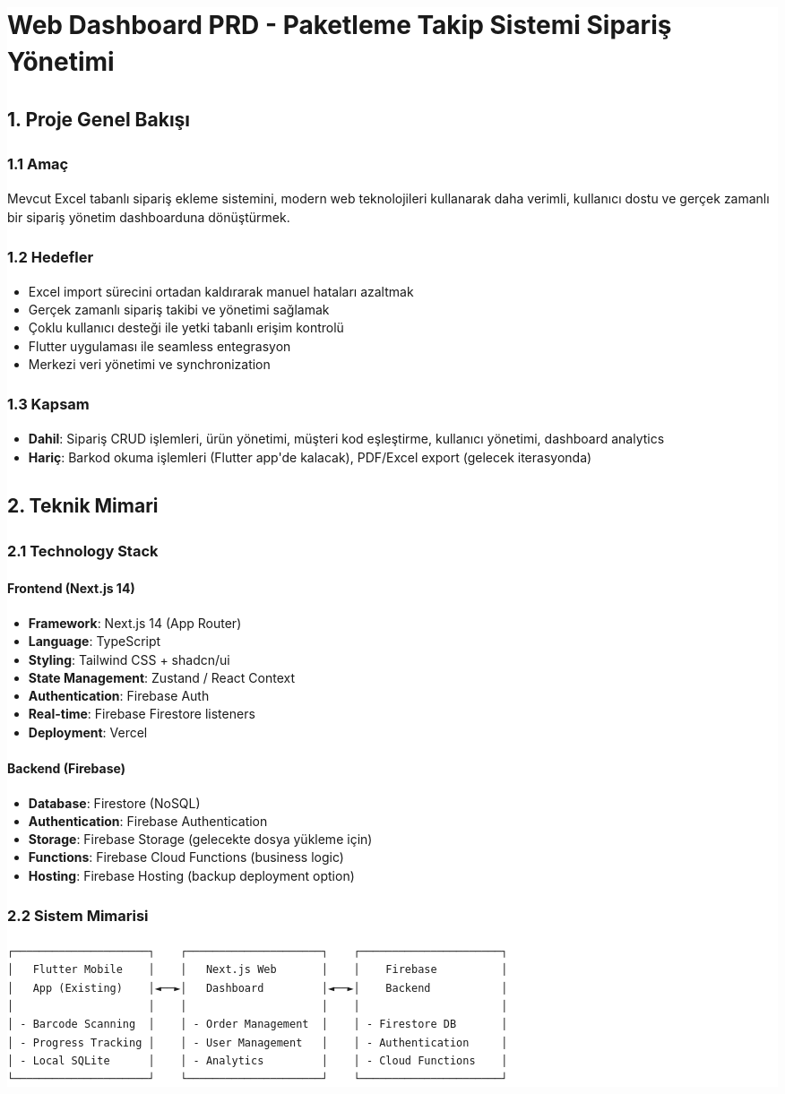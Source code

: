 # Web Dashboard PRD - Paketleme Takip Sistemi Sipariş Yönetimi

## 1. Proje Genel Bakışı

### 1.1 Amaç
Mevcut Excel tabanlı sipariş ekleme sistemini, modern web teknolojileri kullanarak daha verimli, kullanıcı dostu ve gerçek zamanlı bir sipariş yönetim dashboarduna dönüştürmek.

### 1.2 Hedefler
- Excel import sürecini ortadan kaldırarak manuel hataları azaltmak
- Gerçek zamanlı sipariş takibi ve yönetimi sağlamak
- Çoklu kullanıcı desteği ile yetki tabanlı erişim kontrolü
- Flutter uygulaması ile seamless entegrasyon
- Merkezi veri yönetimi ve synchronization

### 1.3 Kapsam
- **Dahil**: Sipariş CRUD işlemleri, ürün yönetimi, müşteri kod eşleştirme, kullanıcı yönetimi, dashboard analytics
- **Hariç**: Barkod okuma işlemleri (Flutter app'de kalacak), PDF/Excel export (gelecek iterasyonda)

## 2. Teknik Mimari

### 2.1 Technology Stack

#### Frontend (Next.js 14)
- **Framework**: Next.js 14 (App Router)
- **Language**: TypeScript
- **Styling**: Tailwind CSS + shadcn/ui
- **State Management**: Zustand / React Context
- **Authentication**: Firebase Auth
- **Real-time**: Firebase Firestore listeners
- **Deployment**: Vercel

#### Backend (Firebase)
- **Database**: Firestore (NoSQL)
- **Authentication**: Firebase Authentication
- **Storage**: Firebase Storage (gelecekte dosya yükleme için)
- **Functions**: Firebase Cloud Functions (business logic)
- **Hosting**: Firebase Hosting (backup deployment option)

### 2.2 Sistem Mimarisi

```
┌─────────────────────┐    ┌─────────────────────┐    ┌──────────────────────┐
│   Flutter Mobile    │    │   Next.js Web       │    │    Firebase          │
│   App (Existing)    │◄──►│   Dashboard         │◄──►│    Backend           │
│                     │    │                     │    │                      │
│ - Barcode Scanning  │    │ - Order Management  │    │ - Firestore DB       │
│ - Progress Tracking │    │ - User Management   │    │ - Authentication     │
│ - Local SQLite      │    │ - Analytics         │    │ - Cloud Functions    │
└─────────────────────┘    └─────────────────────┘    └──────────────────────┘
```
